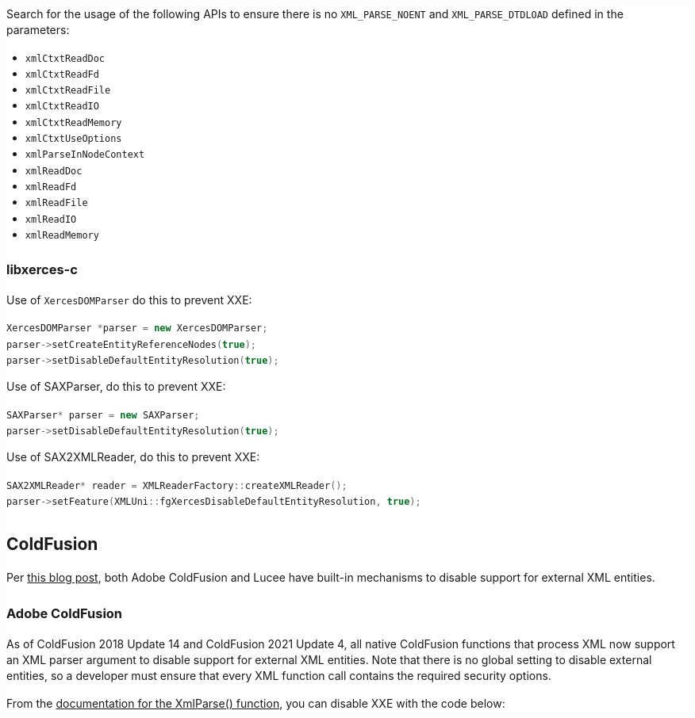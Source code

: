 Search for the usage of the following APIs to ensure there is no `XML_PARSE_NOENT` and `XML_PARSE_DTDLOAD` defined in the parameters:

- `xmlCtxtReadDoc`
- `xmlCtxtReadFd`
- `xmlCtxtReadFile`
- `xmlCtxtReadIO`
- `xmlCtxtReadMemory`
- `xmlCtxtUseOptions`
- `xmlParseInNodeContext`
- `xmlReadDoc`
- `xmlReadFd`
- `xmlReadFile`
- `xmlReadIO`
- `xmlReadMemory`

### libxerces-c

Use of `XercesDOMParser` do this to prevent XXE:

``` cpp
XercesDOMParser *parser = new XercesDOMParser;
parser->setCreateEntityReferenceNodes(true);
parser->setDisableDefaultEntityResolution(true);
```

Use of SAXParser, do this to prevent XXE:

``` cpp
SAXParser* parser = new SAXParser;
parser->setDisableDefaultEntityResolution(true);
```

Use of SAX2XMLReader, do this to prevent XXE:

``` cpp
SAX2XMLReader* reader = XMLReaderFactory::createXMLReader();
parser->setFeature(XMLUni::fgXercesDisableDefaultEntityResolution, true);
```

## ColdFusion

Per [this blog post](https://hoyahaxa.blogspot.com/2022/11/on-coldfusion-xxe-and-other-xml-attacks.html), both Adobe ColdFusion and Lucee have built-in mechanisms to disable support for external XML entities.

### Adobe ColdFusion

As of ColdFusion 2018 Update 14 and ColdFusion 2021 Update 4, all native ColdFusion functions that process XML now support an XML parser argument to disable support for external XML entities.  Note that there is no global setting to disable external entities, so a developer must ensure that every XML function call contains the required security options.

From the [documentation for the XmlParse() function](https://helpx.adobe.com/coldfusion/cfml-reference/coldfusion-functions/functions-t-z/xmlparse.html), you can disable XXE with the code below:
